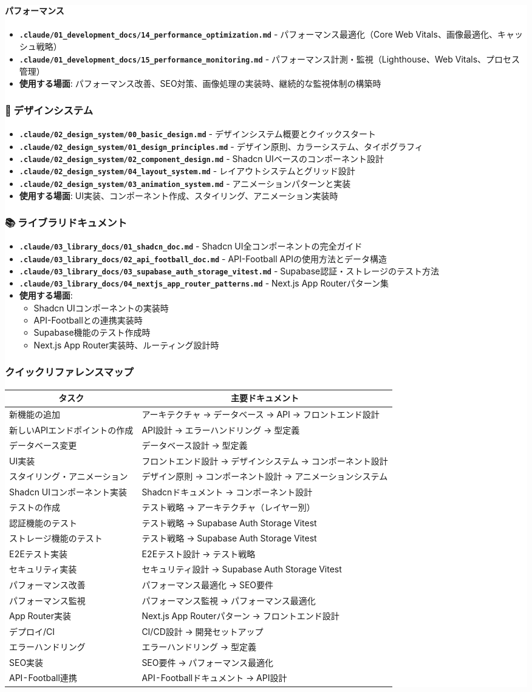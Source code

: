 #### パフォーマンス
- **`.claude/01_development_docs/14_performance_optimization.md`** - パフォーマンス最適化（Core Web Vitals、画像最適化、キャッシュ戦略）
- **`.claude/01_development_docs/15_performance_monitoring.md`** - パフォーマンス計測・監視（Lighthouse、Web Vitals、プロセス管理）
- **使用する場面**: パフォーマンス改善、SEO対策、画像処理の実装時、継続的な監視体制の構築時

### 🎨 デザインシステム
- **`.claude/02_design_system/00_basic_design.md`** - デザインシステム概要とクイックスタート
- **`.claude/02_design_system/01_design_principles.md`** - デザイン原則、カラーシステム、タイポグラフィ
- **`.claude/02_design_system/02_component_design.md`** - Shadcn UIベースのコンポーネント設計
- **`.claude/02_design_system/04_layout_system.md`** - レイアウトシステムとグリッド設計
- **`.claude/02_design_system/03_animation_system.md`** - アニメーションパターンと実装
- **使用する場面**: UI実装、コンポーネント作成、スタイリング、アニメーション実装時

### 📚 ライブラリドキュメント
- **`.claude/03_library_docs/01_shadcn_doc.md`** - Shadcn UI全コンポーネントの完全ガイド
- **`.claude/03_library_docs/02_api_football_doc.md`** - API-Football APIの使用方法とデータ構造
- **`.claude/03_library_docs/03_supabase_auth_storage_vitest.md`** - Supabase認証・ストレージのテスト方法
- **`.claude/03_library_docs/04_nextjs_app_router_patterns.md`** - Next.js App Routerパターン集
- **使用する場面**:
    - Shadcn UIコンポーネントの実装時
    - API-Footballとの連携実装時
    - Supabase機能のテスト作成時
    - Next.js App Router実装時、ルーティング設計時

### クイックリファレンスマップ

| タスク | 主要ドキュメント |
|------|------------------|
| 新機能の追加 | アーキテクチャ → データベース → API → フロントエンド設計 |
| 新しいAPIエンドポイントの作成 | API設計 → エラーハンドリング → 型定義 |
| データベース変更 | データベース設計 → 型定義 |
| UI実装 | フロントエンド設計 → デザインシステム → コンポーネント設計 |
| スタイリング・アニメーション | デザイン原則 → コンポーネント設計 → アニメーションシステム |
| Shadcn UIコンポーネント実装 | Shadcnドキュメント → コンポーネント設計 |
| テストの作成 | テスト戦略 → アーキテクチャ（レイヤー別） |
| 認証機能のテスト | テスト戦略 → Supabase Auth Storage Vitest |
| ストレージ機能のテスト | テスト戦略 → Supabase Auth Storage Vitest |
| E2Eテスト実装 | E2Eテスト設計 → テスト戦略 |
| セキュリティ実装 | セキュリティ設計 → Supabase Auth Storage Vitest |
| パフォーマンス改善 | パフォーマンス最適化 → SEO要件 |
| パフォーマンス監視 | パフォーマンス監視 → パフォーマンス最適化 |
| App Router実装 | Next.js App Routerパターン → フロントエンド設計 |
| デプロイ/CI | CI/CD設計 → 開発セットアップ |
| エラーハンドリング | エラーハンドリング → 型定義 |
| SEO実装 | SEO要件 → パフォーマンス最適化 |
| API-Football連携 | API-Footballドキュメント → API設計 |